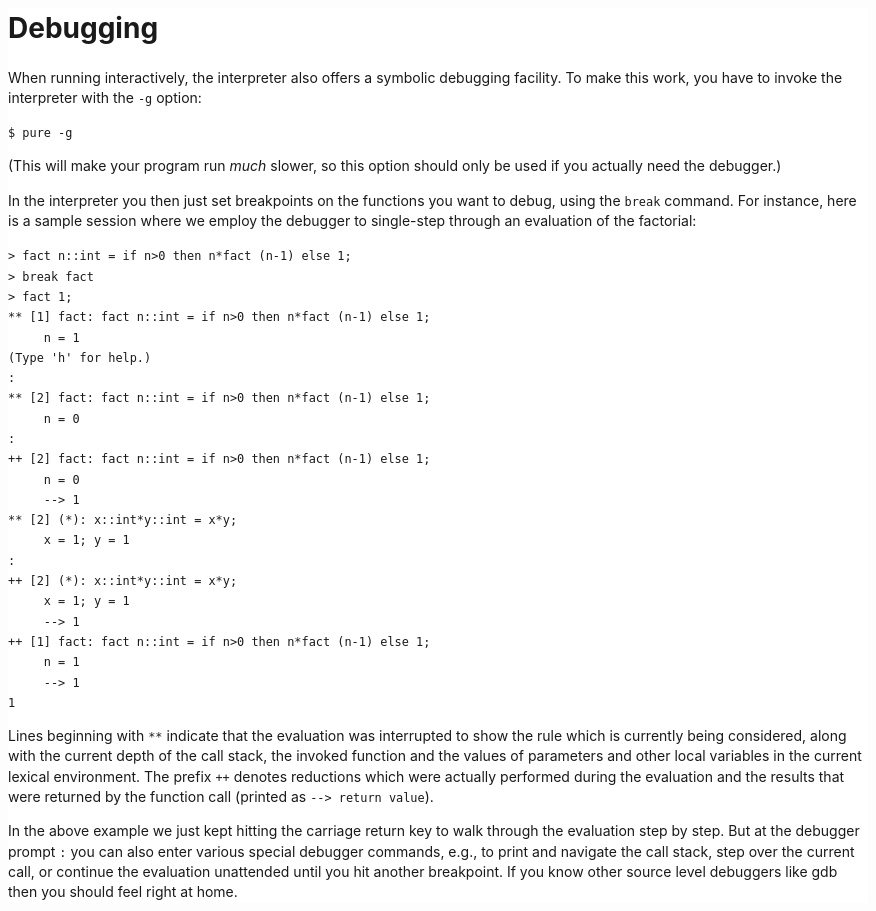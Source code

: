 # Debugging #

When running interactively, the interpreter also offers a symbolic debugging facility. To make this work, you have to invoke the interpreter with the `-g` option:

```
$ pure -g
```

(This will make your program run _much_ slower, so this option should only be used if you actually need the debugger.)

In the interpreter you then just set breakpoints on the functions you want to debug, using the `break` command. For instance, here is a sample session where we employ the debugger to single-step through an evaluation of the factorial:

```
> fact n::int = if n>0 then n*fact (n-1) else 1;
> break fact
> fact 1;
** [1] fact: fact n::int = if n>0 then n*fact (n-1) else 1;
     n = 1
(Type 'h' for help.)
:
** [2] fact: fact n::int = if n>0 then n*fact (n-1) else 1;
     n = 0
:
++ [2] fact: fact n::int = if n>0 then n*fact (n-1) else 1;
     n = 0
     --> 1
** [2] (*): x::int*y::int = x*y;
     x = 1; y = 1
:
++ [2] (*): x::int*y::int = x*y;
     x = 1; y = 1
     --> 1
++ [1] fact: fact n::int = if n>0 then n*fact (n-1) else 1;
     n = 1
     --> 1
1
```

Lines beginning with `**` indicate that the evaluation was interrupted to show the rule which is currently being considered, along with the current depth of the call stack, the invoked function and the values of parameters and other local variables in the current lexical environment. The prefix `++` denotes reductions which were actually performed during the evaluation and the results that were returned by the function call (printed as `--> return value`).

In the above example we just kept hitting the carriage return key to walk through the evaluation step by step. But at the debugger prompt `:` you can also enter various special debugger commands, e.g., to print and navigate the call stack, step over the current call, or continue the evaluation unattended until you hit another breakpoint. If you know other source level debuggers like gdb then you should feel right at home.
